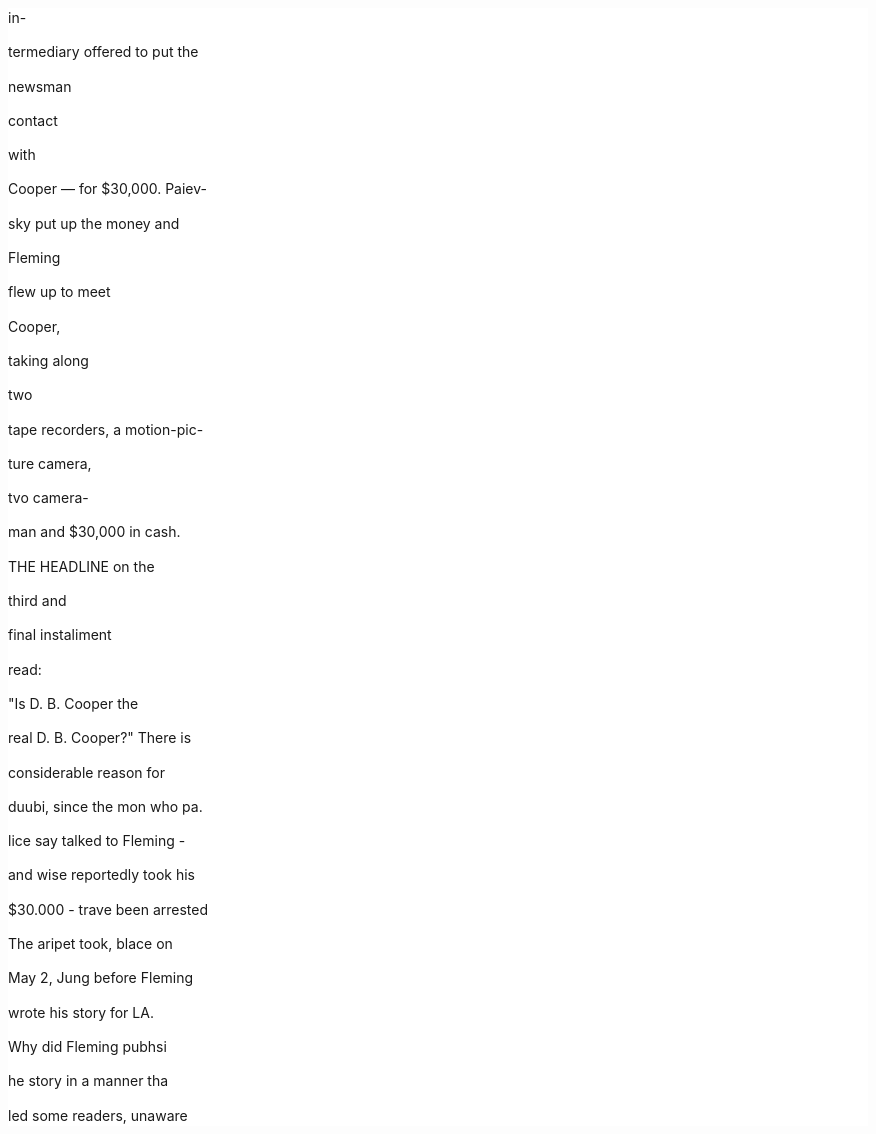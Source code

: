 in-

termediary offered to put the

newsman

contact

with

Cooper — for $30,000. Paiev-

sky put up the money and

Fleming

flew up to meet

Cooper,

taking along

two

tape recorders, a motion-pic-

ture camera,

tvo camera-

man and $30,000 in cash.

THE HEADLINE on the

third and

final instaliment

read:

"Is D. B. Cooper the

real D. B. Cooper?" There is

considerable reason for

duubi, since the mon who pa.

lice say talked to Fleming -

and wise reportedly took his

$30.000 - trave been arrested

The aripet took, blace on

May 2, Jung before Fleming

wrote his story for LA.

Why did Fleming pubhsi

he story in a manner tha

led some readers, unaware
